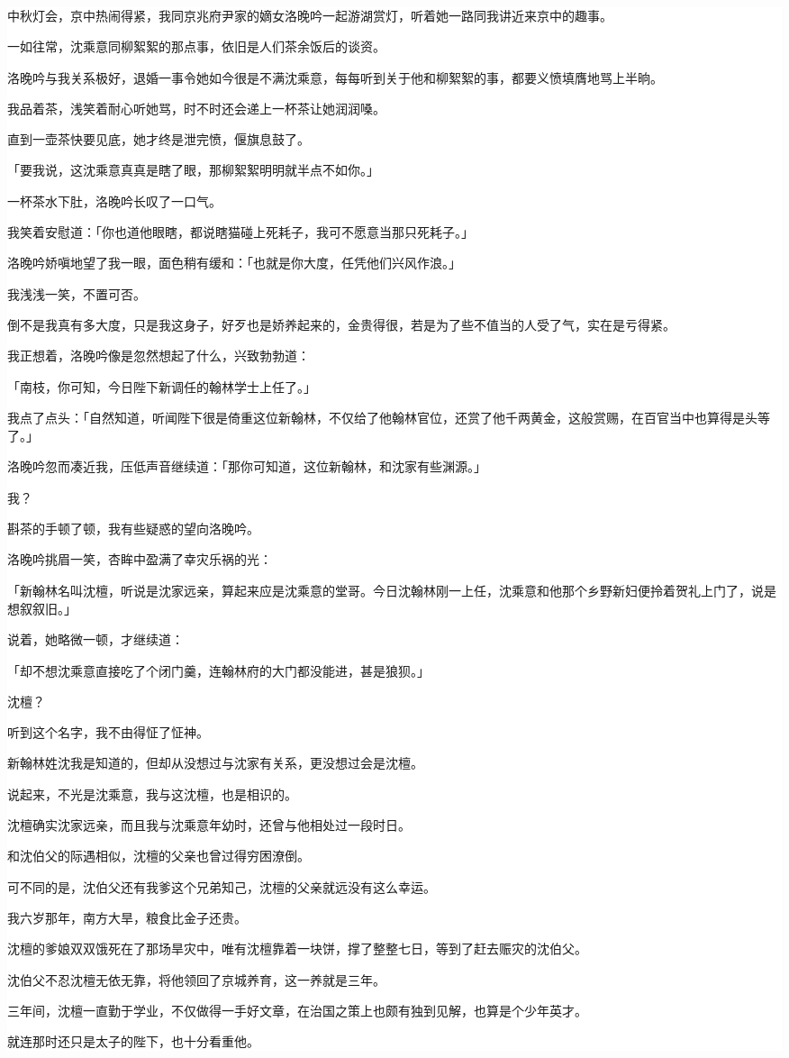 中秋灯会，京中热闹得紧，我同京兆府尹家的嫡女洛晚吟一起游湖赏灯，听着她一路同我讲近来京中的趣事。

一如往常，沈乘意同柳絮絮的那点事，依旧是人们茶余饭后的谈资。

洛晚吟与我关系极好，退婚一事令她如今很是不满沈乘意，每每听到关于他和柳絮絮的事，都要义愤填膺地骂上半晌。

我品着茶，浅笑着耐心听她骂，时不时还会递上一杯茶让她润润嗓。

直到一壶茶快要见底，她才终是泄完愤，偃旗息鼓了。

「要我说，这沈乘意真真是瞎了眼，那柳絮絮明明就半点不如你。」

一杯茶水下肚，洛晚吟长叹了一口气。

我笑着安慰道：「你也道他眼瞎，都说瞎猫碰上死耗子，我可不愿意当那只死耗子。」

洛晚吟娇嗔地望了我一眼，面色稍有缓和：「也就是你大度，任凭他们兴风作浪。」

我浅浅一笑，不置可否。

倒不是我真有多大度，只是我这身子，好歹也是娇养起来的，金贵得很，若是为了些不值当的人受了气，实在是亏得紧。

我正想着，洛晚吟像是忽然想起了什么，兴致勃勃道：

「南枝，你可知，今日陛下新调任的翰林学士上任了。」

我点了点头：「自然知道，听闻陛下很是倚重这位新翰林，不仅给了他翰林官位，还赏了他千两黄金，这般赏赐，在百官当中也算得是头等了。」

洛晚吟忽而凑近我，压低声音继续道：「那你可知道，这位新翰林，和沈家有些渊源。」

我？

斟茶的手顿了顿，我有些疑惑的望向洛晚吟。

洛晚吟挑眉一笑，杏眸中盈满了幸灾乐祸的光：

「新翰林名叫沈檀，听说是沈家远亲，算起来应是沈乘意的堂哥。今日沈翰林刚一上任，沈乘意和他那个乡野新妇便拎着贺礼上门了，说是想叙叙旧。」

说着，她略微一顿，才继续道：

「却不想沈乘意直接吃了个闭门羹，连翰林府的大门都没能进，甚是狼狈。」

沈檀？

听到这个名字，我不由得怔了怔神。

新翰林姓沈我是知道的，但却从没想过与沈家有关系，更没想过会是沈檀。

说起来，不光是沈乘意，我与这沈檀，也是相识的。

沈檀确实沈家远亲，而且我与沈乘意年幼时，还曾与他相处过一段时日。

和沈伯父的际遇相似，沈檀的父亲也曾过得穷困潦倒。

可不同的是，沈伯父还有我爹这个兄弟知己，沈檀的父亲就远没有这么幸运。

我六岁那年，南方大旱，粮食比金子还贵。

沈檀的爹娘双双饿死在了那场旱灾中，唯有沈檀靠着一块饼，撑了整整七日，等到了赶去赈灾的沈伯父。

沈伯父不忍沈檀无依无靠，将他领回了京城养育，这一养就是三年。

三年间，沈檀一直勤于学业，不仅做得一手好文章，在治国之策上也颇有独到见解，也算是个少年英才。

就连那时还只是太子的陛下，也十分看重他。
